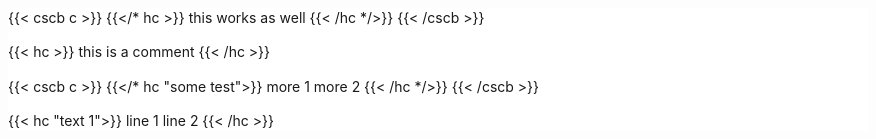 {{< cscb c >}}
{{</* hc >}}
this works
as well
{{< /hc */>}}
{{< /cscb >}}

{{< hc >}}
this is
a comment
{{< /hc >}}


{{< cscb c >}}
{{</* hc "some test">}}
more 1
more 2
{{< /hc */>}}
{{< /cscb >}}

{{< hc "text 1">}}
line 1
line 2
{{< /hc >}}
